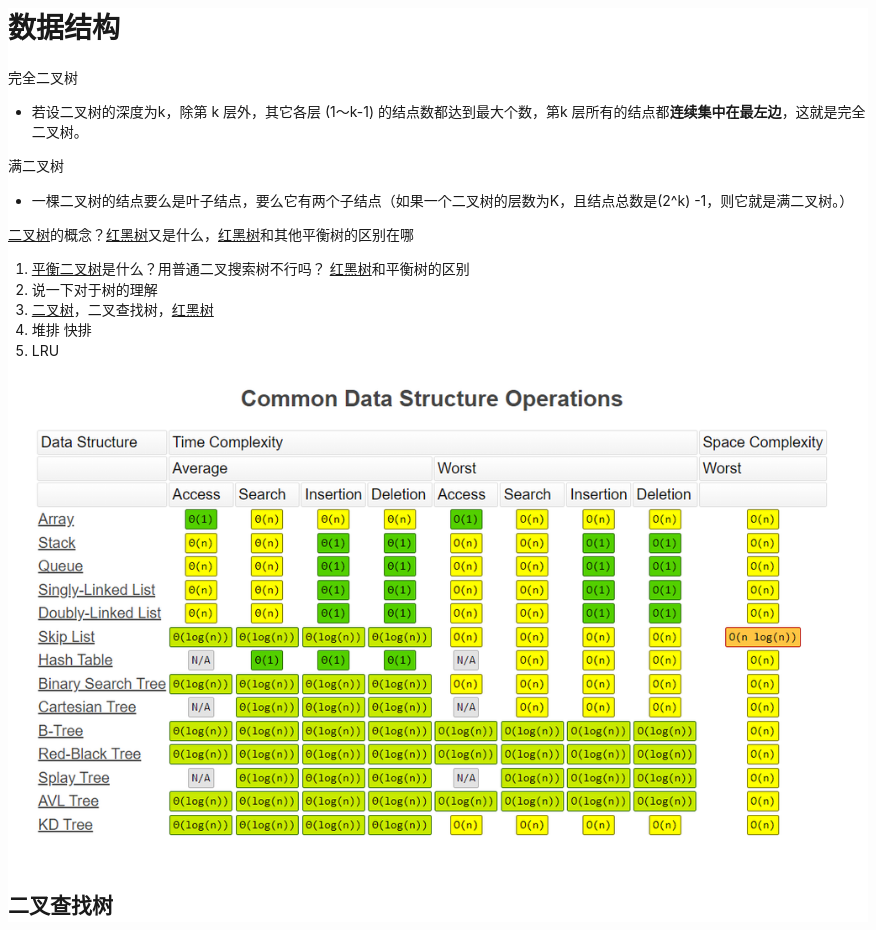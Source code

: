 # 数据结构

完全二叉树

- 若设二叉树的深度为k，除第 k 层外，其它各层 (1～k-1) 的结点数都达到最大个数，第k 层所有的结点都**连续集中在最左边**，这就是完全二叉树。

满二叉树

- 一棵二叉树的结点要么是叶子结点，要么它有两个子结点（如果一个二叉树的层数为K，且结点总数是(2^k) -1，则它就是满二叉树。）





 [二叉树](https://www.nowcoder.com/jump/super-jump/word?word=二叉树)的概念？[红黑树](https://www.nowcoder.com/jump/super-jump/word?word=红黑树)又是什么，[红黑树](https://www.nowcoder.com/jump/super-jump/word?word=红黑树)和其他平衡树的区别在哪 

1. [平衡二叉树](https://www.nowcoder.com/jump/super-jump/word?word=平衡二叉树)是什么？用普通二叉搜索树不行吗？ [红黑树](https://www.nowcoder.com/jump/super-jump/word?word=红黑树)和平衡树的区别 
2. 说一下对于树的理解
3. [二叉树](https://www.nowcoder.com/jump/super-jump/word?word=二叉树)，二叉查找树，[红黑树](https://www.nowcoder.com/jump/super-jump/word?word=红黑树)
4. 堆排 快排 
5. LRU 

![image-20210809182612738](数据结构.assets/image-20210809182612738.png)

## 二叉查找树

